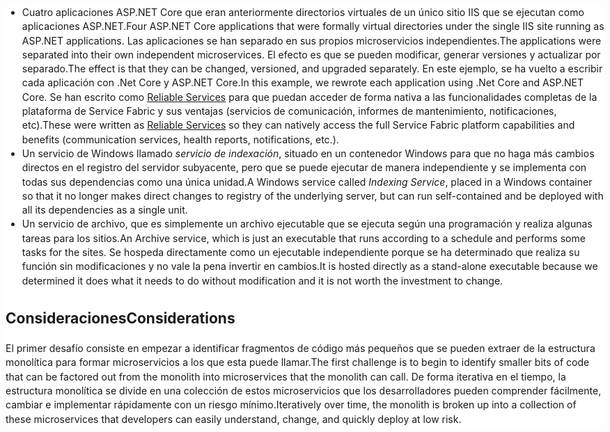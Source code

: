 - <span data-ttu-id="5c4b4-125">Cuatro aplicaciones ASP.NET Core que eran anteriormente directorios virtuales de un único sitio IIS que se ejecutan como aplicaciones ASP.NET.</span><span class="sxs-lookup"><span data-stu-id="5c4b4-125">Four ASP.NET Core applications that were formally virtual directories under the single IIS site running as ASP.NET applications.</span></span> <span data-ttu-id="5c4b4-126">Las aplicaciones se han separado en sus propios microservicios independientes.</span><span class="sxs-lookup"><span data-stu-id="5c4b4-126">The applications were separated into their own independent microservices.</span></span> <span data-ttu-id="5c4b4-127">El efecto es que se pueden modificar, generar versiones y actualizar por separado.</span><span class="sxs-lookup"><span data-stu-id="5c4b4-127">The effect is that they can be changed, versioned, and upgraded separately.</span></span> <span data-ttu-id="5c4b4-128">En este ejemplo, se ha vuelto a escribir cada aplicación con .Net Core y ASP.NET Core.</span><span class="sxs-lookup"><span data-stu-id="5c4b4-128">In this example, we rewrote each application using .Net Core and ASP.NET Core.</span></span> <span data-ttu-id="5c4b4-129">Se han escrito como [Reliable Services](/azure/service-fabric/service-fabric-reliable-services-introduction) para que puedan acceder de forma nativa a las funcionalidades completas de la plataforma de Service Fabric y sus ventajas (servicios de comunicación, informes de mantenimiento, notificaciones, etc).</span><span class="sxs-lookup"><span data-stu-id="5c4b4-129">These were written as [Reliable Services](/azure/service-fabric/service-fabric-reliable-services-introduction) so they can natively access the full Service Fabric platform capabilities and benefits (communication services, health reports, notifications, etc.).</span></span>
- <span data-ttu-id="5c4b4-130">Un servicio de Windows llamado *servicio de indexación*, situado en un contenedor Windows para que no haga más cambios directos en el registro del servidor subyacente, pero que se puede ejecutar de manera independiente y se implementa con todas sus dependencias como una única unidad.</span><span class="sxs-lookup"><span data-stu-id="5c4b4-130">A Windows service called *Indexing Service*, placed in a Windows container so that it no longer makes direct changes to registry of the underlying server, but can run self-contained and be deployed with all its dependencies as a single unit.</span></span>
- <span data-ttu-id="5c4b4-131">Un servicio de archivo, que es simplemente un archivo ejecutable que se ejecuta según una programación y realiza algunas tareas para los sitios.</span><span class="sxs-lookup"><span data-stu-id="5c4b4-131">An Archive service, which is just an executable that runs according to a schedule and performs some tasks for the sites.</span></span> <span data-ttu-id="5c4b4-132">Se hospeda directamente como un ejecutable independiente porque se ha determinado que realiza su función sin modificaciones y no vale la pena invertir en cambios.</span><span class="sxs-lookup"><span data-stu-id="5c4b4-132">It is hosted directly as a stand-alone executable because we determined it does what it needs to do without modification and it is not worth the investment to change.</span></span>

## <a name="considerations"></a><span data-ttu-id="5c4b4-133">Consideraciones</span><span class="sxs-lookup"><span data-stu-id="5c4b4-133">Considerations</span></span>

<span data-ttu-id="5c4b4-134">El primer desafío consiste en empezar a identificar fragmentos de código más pequeños que se pueden extraer de la estructura monolítica para formar microservicios a los que esta puede llamar.</span><span class="sxs-lookup"><span data-stu-id="5c4b4-134">The first challenge is to begin to identify smaller bits of code that can be factored out from the monolith into microservices that the monolith can call.</span></span> <span data-ttu-id="5c4b4-135">De forma iterativa en el tiempo, la estructura monolítica se divide en una colección de estos microservicios que los desarrolladores pueden comprender fácilmente, cambiar e implementar rápidamente con un riesgo mínimo.</span><span class="sxs-lookup"><span data-stu-id="5c4b4-135">Iteratively over time, the monolith is broken up into a collection of these microservices that developers can easily understand, change, and quickly deploy at low risk.</span></span>
